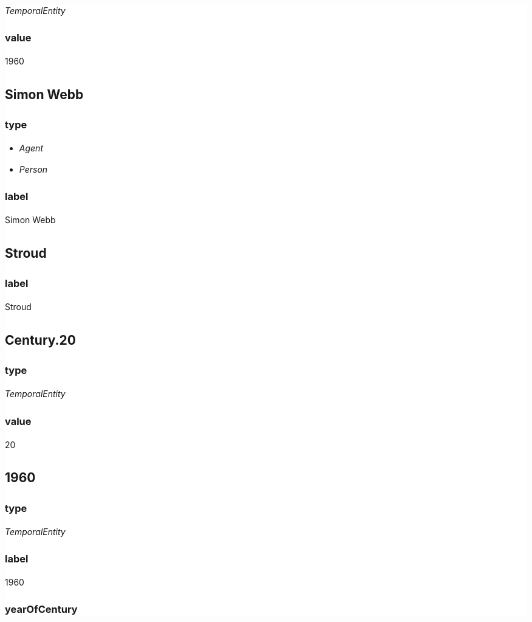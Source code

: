 
*TemporalEntity*

### value


1960

## Simon Webb

### type

 - *Agent*

 - *Person*

### label


Simon Webb

## Stroud

### label


Stroud

## Century.20

### type


*TemporalEntity*

### value


20

## 1960

### type


*TemporalEntity*

### label


1960

### yearOfCentury
